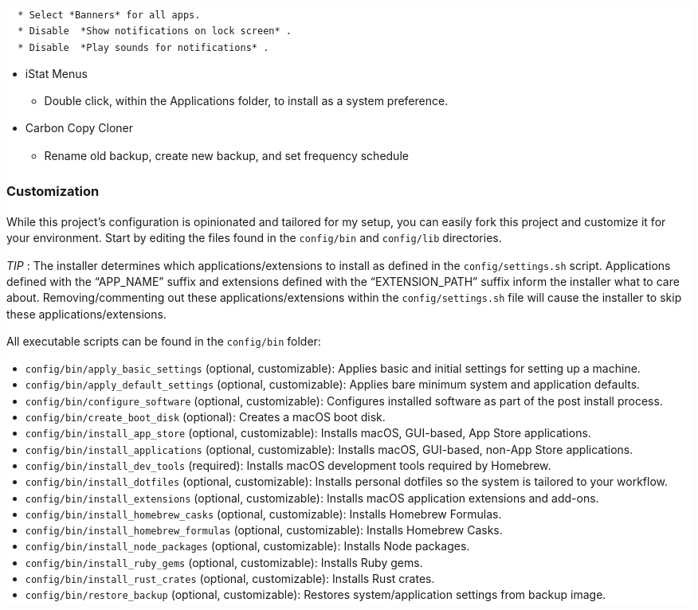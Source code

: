       * Select *Banners* for all apps.
      * Disable  *Show notifications on lock screen* .
      * Disable  *Play sounds for notifications* .
* iStat Menus

  * Double click, within the Applications folder, to install as a system preference.
* Carbon Copy Cloner

  * Rename old backup, create new backup, and set frequency schedule

### Customization

While this project’s configuration is opinionated and tailored for my setup, you can easily fork
this project and customize it for your environment. Start by editing the files found in the `config/bin`
and `config/lib` directories.

*TIP* : The installer determines which applications/extensions to install as defined in the `config/settings.sh` script. Applications defined with the “APP_NAME” suffix and extensions defined with the “EXTENSION_PATH” suffix inform the installer what to care about. Removing/commenting out these applications/extensions within the `config/settings.sh` file will cause the installer to skip these applications/extensions.

All executable scripts can be found in the `config/bin` folder:

* `config/bin/apply_basic_settings` (optional, customizable): Applies basic and initial settings for
  setting up a machine.
* `config/bin/apply_default_settings` (optional, customizable): Applies bare minimum system and application
  defaults.
* `config/bin/configure_software` (optional, customizable): Configures installed software as part of the
  post install process.
* `config/bin/create_boot_disk` (optional): Creates a macOS boot disk.
* `config/bin/install_app_store` (optional, customizable): Installs macOS, GUI-based, App Store
  applications.
* `config/bin/install_applications` (optional, customizable): Installs macOS, GUI-based, non-App Store
  applications.
* `config/bin/install_dev_tools` (required): Installs macOS development tools required by Homebrew.
* `config/bin/install_dotfiles` (optional, customizable): Installs personal dotfiles so the system is
  tailored to your workflow.
* `config/bin/install_extensions` (optional, customizable): Installs macOS application extensions and
  add-ons.
* `config/bin/install_homebrew_casks` (optional, customizable): Installs Homebrew Formulas.
* `config/bin/install_homebrew_formulas` (optional, customizable): Installs Homebrew Casks.
* `config/bin/install_node_packages` (optional, customizable): Installs Node packages.
* `config/bin/install_ruby_gems` (optional, customizable): Installs Ruby gems.
* `config/bin/install_rust_crates` (optional, customizable): Installs Rust crates.
* `config/bin/restore_backup` (optional, customizable): Restores system/application settings from backup
  image.
